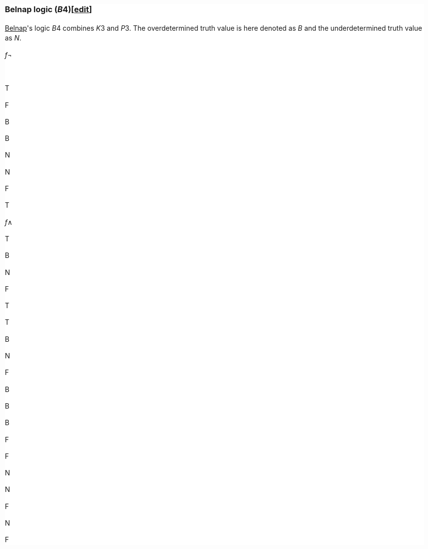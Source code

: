 ### Belnap logic (*B*4)\[[edit][49]\]

[Belnap][50]'s logic *B*4 combines *K*3 and *P*3. The overdetermined truth value is here denoted as *B* and the underdetermined truth value as *N*.

*f*¬

 

T

F

B

B

N

N

F

T

*f*∧

T

B

N

F

T

T

B

N

F

B

B

B

F

F

N

N

F

N

F


[1]: https://en.wikipedia.org/wiki/Logic "Logic"
[2]: https://en.wikipedia.org/wiki/Propositional_calculus "Propositional calculus"
[3]: https://en.wikipedia.org/wiki/Truth_value "Truth value"
[4]: https://en.wikipedia.org/wiki/Aristotle "Aristotle"
[5]: https://en.wikipedia.org/wiki/Term_logic "Term logic"
[6]: https://en.wikipedia.org/wiki/Proposition "Proposition"
[7]: https://en.wikipedia.org/wiki/Two-valued_logic "Two-valued logic"
[8]: https://en.wikipedia.org/wiki/Three-valued_logic "Three-valued logic"
[9]: https://en.wikipedia.org/wiki/Jan_%C5%81ukasiewicz "Jan Łukasiewicz"
[10]: https://en.wikipedia.org/wiki/Stephen_Cole_Kleene "Stephen Cole Kleene"
[11]: https://en.wikipedia.org/wiki/Four-valued_logic "Four-valued logic"
[12]: https://en.wikipedia.org/wiki/Nine-valued_logic "Nine-valued logic"
[13]: https://en.wikipedia.org/wiki/Finite-valued_logic "Finite-valued logic"
[14]: https://en.wikipedia.org/wiki/Infinite-valued_logic "Infinite-valued logic"
[15]: https://en.wikipedia.org/wiki/Fuzzy_logic "Fuzzy logic"
[16]: https://en.wikipedia.org/wiki/Probabilistic_logic "Probabilistic logic"
[17]: https://en.wikipedia.org/w/index.php?title=Many-valued_logic&action=edit&section=1 "Edit section: History"
[18]: https://en.wikipedia.org/wiki/Law_of_excluded_middle "Law of excluded middle"
[19]: https://en.wikipedia.org/wiki/Aristotle "Aristotle"
[20]: https://en.wikipedia.org/wiki/Many-valued_logic#cite_note-1
[21]: https://en.wikipedia.org/wiki/Aristotelian_logic "Aristotelian logic"
[22]: https://en.wikipedia.org/wiki/Law_of_excluded_middle "Law of excluded middle"
[23]: https://en.wikipedia.org/wiki/Jan_%C5%81ukasiewicz "Jan Łukasiewicz"
[24]: https://en.wikipedia.org/wiki/Problem_of_future_contingents "Problem of future contingents"
[25]: https://en.wikipedia.org/wiki/Emil_Post "Emil Post"
[26]: https://en.wikipedia.org/wiki/Alfred_Tarski "Alfred Tarski"
[27]: https://en.wikipedia.org/wiki/Hans_Reichenbach "Hans Reichenbach"
[28]: https://en.wikipedia.org/wiki/Kurt_G%C3%B6del "Kurt Gödel"
[29]: https://en.wikipedia.org/wiki/Intuitionistic_logic "Intuitionistic logic"
[30]: https://en.wikipedia.org/w/index.php?title=Finitely-many_valued_logic&action=edit&redlink=1 "Finitely-many valued logic (page does not exist)"
[31]: https://en.wikipedia.org/wiki/G%C3%B6del_logic "Gödel logic"
[32]: https://en.wikipedia.org/wiki/Classical_logic "Classical logic"
[33]: https://en.wikipedia.org/wiki/Intermediate_logics "Intermediate logics"
[34]: https://en.wikipedia.org/w/index.php?title=Many-valued_logic&action=edit&section=2 "Edit section: Examples"
[35]: https://en.wikipedia.org/w/index.php?title=Many-valued_logic&action=edit&section=3 "Edit section: Kleene (strong) K3 and Priest logic P3"
[36]: https://en.wikipedia.org/wiki/Stephen_Cole_Kleene "Stephen Cole Kleene"
[37]: https://en.wikipedia.org/wiki/Graham_Priest "Graham Priest"
[38]: https://en.wikipedia.org/wiki/Negation "Negation"
[39]: https://en.wikipedia.org/wiki/Logical_conjunction "Logical conjunction"
[40]: https://en.wikipedia.org/wiki/Disjunction "Disjunction"
[41]: https://en.wikipedia.org/wiki/Material_conditional "Material conditional"
[42]: https://en.wikipedia.org/wiki/Biconditional "Biconditional"
[43]: https://en.wikipedia.org/wiki/Many-valued_logic#cite_note-2
[44]: https://en.wikipedia.org/wiki/Tautology_(logic) "Tautology (logic)"
[45]: https://en.wikipedia.org/wiki/Many-valued_logic#cite_note-3
[46]: https://en.wikipedia.org/w/index.php?title=Many-valued_logic&action=edit&section=4 "Edit section: Bochvar's internal three-valued logic"
[47]: https://en.wikipedia.org/wiki/Many-valued_logic#cite_note-Bergmann_2008_80-4
[48]: https://en.wikipedia.org/wiki/Many-valued_logic#cite_note-Bergmann_2008_80-4
[49]: https://en.wikipedia.org/w/index.php?title=Many-valued_logic&action=edit&section=5 "Edit section: Belnap logic (B4)"
[50]: https://en.wikipedia.org/wiki/Nuel_Belnap "Nuel Belnap"
[51]: https://en.wikipedia.org/w/index.php?title=Many-valued_logic&action=edit&section=6 "Edit section: Gödel logics Gk and G∞"
[52]: https://en.wikipedia.org/wiki/Kurt_G%C3%B6del "Kurt Gödel"
[53]: https://en.wikipedia.org/wiki/Many-valued_logic#cite_note-5
[54]: https://en.wikipedia.org/wiki/Real_number "Real number"
[55]: https://en.wikipedia.org/wiki/Minimum "Minimum"
[56]: https://en.wikipedia.org/wiki/Maximum "Maximum"
[57]: https://en.wikipedia.org/w/index.php?title=Many-valued_logic&action=edit&section=7 "Edit section: Łukasiewicz logics Lv and L∞"
[58]: https://en.wikipedia.org/wiki/Jan_%C5%81ukasiewicz "Jan Łukasiewicz"
[59]: https://en.wikipedia.org/wiki/Many-valued_logic#cite_note-6
[60]: https://en.wikipedia.org/wiki/Rational_number "Rational number"
[61]: https://en.wikipedia.org/w/index.php?title=Many-valued_logic&action=edit&section=8 "Edit section: Product logic Π"
[62]: https://en.wikipedia.org/wiki/Many-valued_logic#cite_note-7
[63]: https://en.wikipedia.org/w/index.php?title=Many-valued_logic&action=edit&section=9 "Edit section: Post logics Pm"
[64]: https://en.wikipedia.org/wiki/Emil_Leon_Post "Emil Leon Post"
[65]: https://en.wikipedia.org/w/index.php?title=Many-valued_logic&action=edit&section=10 "Edit section: Rose logics"
[66]: https://en.wikipedia.org/wiki/Lattice_(order_theory) "Lattice (order theory)"
[67]: https://en.wikipedia.org/wiki/Many-valued_logic#cite_note-8
[68]: https://en.wikipedia.org/w/index.php?title=Many-valued_logic&action=edit&section=11 "Edit section: Semantics"
[69]: https://en.wikipedia.org/w/index.php?title=Many-valued_logic&action=edit&section=12 "Edit section: Matrix semantics (logical matrices)"
[70]: https://en.wikipedia.org/wiki/Logical_matrix "Logical matrix"
[71]: https://en.wikipedia.org/w/index.php?title=Many-valued_logic&action=edit&section=13 "Edit section: Relation to classical logic"
[72]: https://en.wikipedia.org/wiki/Semantic "Semantic"
[73]: https://en.wikipedia.org/wiki/Logic "Logic"
[74]: https://en.wikipedia.org/wiki/Intuitionistic_logic "Intuitionistic logic"
[75]: https://en.wikipedia.org/wiki/Law_of_excluded_middle "Law of excluded middle"
[76]: https://en.wikipedia.org/w/index.php?title=Many-valued_logic&action=edit&section=14 "Edit section: Suszko's thesis"
[77]: https://en.wikipedia.org/w/index.php?title=Many-valued_logic&action=edit&section=15 "Edit section: Functional completeness of many-valued logics"
[78]: https://en.wikipedia.org/wiki/Functional_completeness "Functional completeness"
[79]: https://en.wikipedia.org/wiki/Truth_function "Truth function"
[80]: https://en.wikipedia.org/wiki/Many-valued_logic#cite_note-9
[81]: https://en.wikipedia.org/wiki/Many-valued_logic#cite_note-:02-10
[82]: https://en.wikipedia.org/wiki/%C5%81ukasiewicz_logic "Łukasiewicz logic"
[83]: https://en.wikipedia.org/wiki/Many-valued_logic#cite_note-:02-10
[84]: https://en.wikipedia.org/wiki/Many-valued_logic#cite_note-11
[85]: https://en.wikipedia.org/wiki/Emil_Leon_Post "Emil Leon Post"
[86]: https://en.wikipedia.org/wiki/Many-valued_logic#cite_note-12
[87]: https://en.wikipedia.org/w/index.php?title=Many-valued_logic&action=edit&section=16 "Edit section: Applications"
[88]: https://en.wikipedia.org/wiki/Many-valued_logic#cite_note-13
[89]: https://en.wikipedia.org/wiki/Characteristic_function "Characteristic function"
[90]: https://en.wikipedia.org/wiki/Indicator_function "Indicator function"
[91]: https://en.wikipedia.org/wiki/Programmable_logic_array "Programmable logic array"
[92]: https://en.wikipedia.org/wiki/Finite_state_machine "Finite state machine"
[93]: https://en.wikipedia.org/wiki/Field_programmable_gate_array "Field programmable gate array"
[94]: https://en.wikipedia.org/wiki/Die_(integrated_circuit) "Die (integrated circuit)"
[95]: https://en.wikipedia.org/wiki/Residue_number_system "Residue number system"
[96]: https://en.wikipedia.org/wiki/Redundant_binary_representation "Redundant binary representation"
[97]: https://en.wikipedia.org/wiki/Many-valued_logic#cite_note-Meher_2009-14
[98]: https://en.wikipedia.org/wiki/Ripple-carry_adder "Ripple-carry adder"
[99]: https://en.wikipedia.org/wiki/Automatic_test_pattern_generation "Automatic test pattern generation"
[100]: https://en.wikipedia.org/wiki/Many-valued_logic#cite_note-Abramovici_1994-15
[101]: https://en.wikipedia.org/w/index.php?title=Many-valued_logic&action=edit&section=17 "Edit section: Research venues"
[102]: https://en.wikipedia.org/wiki/IEEE "IEEE"
[103]: https://en.wikipedia.org/w/index.php?title=International_Symposium_on_Multiple-Valued_Logic&action=edit&redlink=1 "International Symposium on Multiple-Valued Logic (page does not exist)"
[104]: https://en.wikipedia.org/wiki/Many-valued_logic#cite_note-16
[105]: https://en.wikipedia.org/w/index.php?title=Journal_of_Multiple-Valued_Logic_and_Soft_Computing&action=edit&redlink=1 "Journal of Multiple-Valued Logic and Soft Computing (page does not exist)"
[106]: https://en.wikipedia.org/wiki/Many-valued_logic#cite_note-17
[107]: https://en.wikipedia.org/w/index.php?title=Many-valued_logic&action=edit&section=18 "Edit section: See also"
[108]: https://en.wikipedia.org/wiki/Degrees_of_truth "Degrees of truth"
[109]: https://en.wikipedia.org/wiki/Fuzzy_logic "Fuzzy logic"
[110]: https://en.wikipedia.org/wiki/G%C3%B6del_logic "Gödel logic"
[111]: https://en.wikipedia.org/wiki/Jaina_seven-valued_logic "Jaina seven-valued logic"
[112]: https://en.wikipedia.org/wiki/Kleene_logic "Kleene logic"
[113]: https://en.wikipedia.org/wiki/Kleene_algebra_(with_involution) "Kleene algebra (with involution)"
[114]: https://en.wikipedia.org/wiki/%C5%81ukasiewicz_logic "Łukasiewicz logic"
[115]: https://en.wikipedia.org/wiki/MV-algebra "MV-algebra"
[116]: https://en.wikipedia.org/wiki/Emil_Leon_Post "Emil Leon Post"
[117]: https://en.wikipedia.org/wiki/Principle_of_bivalence "Principle of bivalence"
[118]: https://en.wikipedia.org/wiki/A._N._Prior "A. N. Prior"
[119]: https://en.wikipedia.org/wiki/Relevance_logic "Relevance logic"
[120]: https://en.wikipedia.org/wiki/False_dilemma "False dilemma"
[121]: https://en.wikipedia.org/wiki/Mu_(negative) "Mu (negative)"
[122]: https://en.wikipedia.org/wiki/MVCML "MVCML"
[123]: https://en.wikipedia.org/wiki/IEEE_1164 "IEEE 1164"
[124]: https://en.wikipedia.org/wiki/VHDL "VHDL"
[125]: https://en.wikipedia.org/wiki/Verilog#Four-valued_logic "Verilog"
[126]: https://en.wikipedia.org/wiki/Verilog "Verilog"
[127]: https://en.wikipedia.org/wiki/Three-state_logic "Three-state logic"
[128]: https://en.wikipedia.org/wiki/Noise-based_logic "Noise-based logic"
[129]: https://en.wikipedia.org/w/index.php?title=Many-valued_logic&action=edit&section=19 "Edit section: References"
[130]: https://en.wikipedia.org/wiki/Many-valued_logic#cite_ref-1 "Jump up"
[131]: https://en.wikipedia.org/wiki/Many-valued_logic#cite_ref-2 "Jump up"
[132]: https://en.wikipedia.org/wiki/Many-valued_logic#CITEREFGottwald2005
[133]: https://en.wikipedia.org/wiki/Many-valued_logic#cite_ref-3 "Jump up"
[134]: https://archive.org/details/connectives00humb
[135]: https://archive.org/details/connectives00humb/page/n219
[136]: https://en.wikipedia.org/wiki/ISBN_(identifier) "ISBN (identifier)"
[137]: https://en.wikipedia.org/wiki/Special:BookSources/978-0-262-01654-4 "Special:BookSources/978-0-262-01654-4"
[138]: https://en.wikipedia.org/wiki/Many-valued_logic#cite_ref-Bergmann_2008_80_4-0
[139]: https://en.wikipedia.org/wiki/Many-valued_logic#cite_ref-Bergmann_2008_80_4-1
[140]: https://en.wikipedia.org/wiki/Many-valued_logic#CITEREFBergmann2008
[141]: https://en.wikipedia.org/wiki/Many-valued_logic#cite_ref-5 "Jump up"
[142]: https://en.wikipedia.org/wiki/Many-valued_logic#cite_ref-6 "Jump up"
[143]: https://en.wikipedia.org/wiki/ISBN_(identifier) "ISBN (identifier)"
[144]: https://en.wikipedia.org/wiki/Special:BookSources/978-3-05-000274-3 "Special:BookSources/978-3-05-000274-3"
[145]: https://en.wikipedia.org/wiki/Many-valued_logic#cite_ref-7 "Jump up"
[146]: http://plato.stanford.edu/archives/spr2009/entries/logic-fuzzy/
[147]: https://en.wikipedia.org/wiki/Many-valued_logic#cite_ref-8 "Jump up"
[148]: https://en.wikipedia.org/wiki/Doi_(identifier) "Doi (identifier)"
[149]: https://doi.org/10.1007%2FBF02054946
[150]: https://en.wikipedia.org/wiki/S2CID_(identifier) "S2CID (identifier)"
[151]: https://api.semanticscholar.org/CorpusID:119735870
[152]: https://en.wikipedia.org/wiki/Many-valued_logic#cite_ref-9 "Jump up"
[153]: https://en.wikipedia.org/wiki/Many-valued_logic#cite_ref-:02_10-0
[154]: https://en.wikipedia.org/wiki/Many-valued_logic#cite_ref-:02_10-1
[155]: https://en.wikipedia.org/wiki/Many-valued_logic#cite_ref-11 "Jump up"
[156]: https://books.google.com/books?id=JDLQOMKbdScC&pg=PA162
[157]: https://en.wikipedia.org/wiki/ISBN_(identifier) "ISBN (identifier)"
[158]: https://en.wikipedia.org/wiki/Special:BookSources/978-0-691-02906-1 "Special:BookSources/978-0-691-02906-1"
[159]: https://en.wikipedia.org/wiki/Many-valued_logic#cite_ref-12 "Jump up"
[160]: https://www.jstor.org/stable/2370324
[161]: https://en.wikipedia.org/wiki/Doi_(identifier) "Doi (identifier)"
[162]: https://doi.org/10.2307%2F2370324
[163]: https://en.wikipedia.org/wiki/Hdl_(identifier) "Hdl (identifier)"
[164]: https://hdl.handle.net/2027%2Fuiuo.ark%3A%2F13960%2Ft9j450f7q
[165]: https://en.wikipedia.org/wiki/ISSN_(identifier) "ISSN (identifier)"
[166]: https://www.worldcat.org/issn/0002-9327
[167]: https://en.wikipedia.org/wiki/JSTOR_(identifier) "JSTOR (identifier)"
[168]: https://www.jstor.org/stable/2370324
[169]: https://en.wikipedia.org/wiki/Many-valued_logic#cite_ref-13 "Jump up"
[170]: http://dl.acm.org/citation.cfm?id=566849
[171]: https://en.wikipedia.org/wiki/Many-valued_logic#cite_ref-Meher_2009_14-0 "Jump up"
[172]: http://core.ac.uk/download/files/34/1509903.pdf
[173]: https://en.wikipedia.org/wiki/Doi_(identifier) "Doi (identifier)"
[174]: https://doi.org/10.1109%2FTCSI.2009.2025803
[175]: https://en.wikipedia.org/wiki/S2CID_(identifier) "S2CID (identifier)"
[176]: https://api.semanticscholar.org/CorpusID:5465045
[177]: https://en.wikipedia.org/wiki/Many-valued_logic#cite_ref-Abramovici_1994_15-0 "Jump up"
[178]: https://archive.org/details/digitalsystemste00abra
[179]: https://archive.org/details/digitalsystemste00abra/page/n196
[180]: https://en.wikipedia.org/wiki/ISBN_(identifier) "ISBN (identifier)"
[181]: https://en.wikipedia.org/wiki/Special:BookSources/978-0-7803-1062-9 "Special:BookSources/978-0-7803-1062-9"
[182]: https://en.wikipedia.org/wiki/Many-valued_logic#cite_ref-16 "Jump up"
[183]: http://www.informatik.uni-trier.de/~ley/db/conf/ismvl/index.html
[184]: https://en.wikipedia.org/wiki/Many-valued_logic#cite_ref-17 "Jump up"
[185]: https://web.archive.org/web/20140315074532/http://www.oldcitypublishing.com/MVLSC/MVLSC.html
[186]: http://www.oldcitypublishing.com/MVLSC/MVLSC.html
[187]: https://en.wikipedia.org/wiki/Category:CS1_maint:_archived_copy_as_title "Category:CS1 maint: archived copy as title"
[188]: https://en.wikipedia.org/w/index.php?title=Many-valued_logic&action=edit&section=20 "Edit section: Further reading"
[189]: https://en.wikipedia.org/wiki/ISBN_(identifier) "ISBN (identifier)"
[190]: https://en.wikipedia.org/wiki/Special:BookSources/978-1-84890-250-3 "Special:BookSources/978-1-84890-250-3"
[191]: http://www.collegepublications.co.uk/logic/?00034
[192]: https://en.wikipedia.org/wiki/B%C3%A9ziau "Béziau"
[193]: https://en.wikipedia.org/wiki/ISBN_(identifier) "ISBN (identifier)"
[194]: https://en.wikipedia.org/wiki/Special:BookSources/978-0-521-88128-9 "Special:BookSources/978-0-521-88128-9"
[195]: https://en.wikipedia.org/wiki/Itala_D%27Ottaviano "Itala D'Ottaviano"
[196]: https://books.google.com/books?id=VMzrCAAAQBAJ&printsec=frontcover#v=onepage&q&f=false
[197]: https://en.wikipedia.org/wiki/ISBN_(identifier) "ISBN (identifier)"
[198]: https://en.wikipedia.org/wiki/Special:BookSources/978-0-19-853787-8 "Special:BookSources/978-0-19-853787-8"
[199]: https://en.wikipedia.org/wiki/Siegfried_Gottwald "Siegfried Gottwald"
[200]: https://web.archive.org/web/20160303170255/http://www.uni-leipzig.de/~logik/gottwald/SGforDJ.pdf
[201]: https://en.wikipedia.org/wiki/Category:CS1_maint:_bot:_original_URL_status_unknown "Category:CS1 maint: bot: original URL status unknown"
[202]: https://en.wikipedia.org/wiki/ISBN_(identifier) "ISBN (identifier)"
[203]: https://en.wikipedia.org/wiki/Special:BookSources/978-1-59829-190-2 "Special:BookSources/978-1-59829-190-2"
[204]: https://en.wikipedia.org/wiki/Petr_H%C3%A1jek "Petr Hájek"
[205]: https://en.wikipedia.org/wiki/Sui_generis "Sui generis"
[206]: https://en.wikipedia.org/wiki/Alexandre_Zinoviev "Alexandre Zinoviev"
[207]: https://en.wikipedia.org/wiki/John_Locke "John Locke"
[208]: https://en.wikipedia.org/wiki/Goguen "Goguen"
[209]: https://en.wikipedia.org/wiki/Chen_Chung_Chang "Chen Chung Chang"
[210]: https://en.wikipedia.org/wiki/H._Jerome_Keisler "H. Jerome Keisler"
[211]: https://books.google.com/books?id=YdToCAAAQBAJ&printsec=frontcover#v=onepage&q&f=false
[212]: https://en.wikipedia.org/wiki/Dov_M._Gabbay "Dov M. Gabbay"
[213]: https://en.wikipedia.org/wiki/ISBN_(identifier) "ISBN (identifier)"
[214]: https://en.wikipedia.org/wiki/Special:BookSources/978-1-4020-9408-8 "Special:BookSources/978-1-4020-9408-8"
[215]: https://en.wikipedia.org/wiki/ISBN_(identifier) "ISBN (identifier)"
[216]: https://en.wikipedia.org/wiki/Special:BookSources/978-0-19-853989-6 "Special:BookSources/978-0-19-853989-6"
[217]: https://en.wikipedia.org/wiki/ISBN_(identifier) "ISBN (identifier)"
[218]: https://en.wikipedia.org/wiki/Special:BookSources/978-1-58603-304-0 "Special:BookSources/978-1-58603-304-0"
[219]: https://en.wikipedia.org/wiki/ISBN_(identifier) "ISBN (identifier)"
[220]: https://en.wikipedia.org/wiki/Special:BookSources/978-3-540-64507-8 "Special:BookSources/978-3-540-64507-8"
[221]: https://en.wikipedia.org/wiki/Doi_(identifier) "Doi (identifier)"
[222]: https://doi.org/10.2200%2FS00420ED1V01Y201205DCS037
[223]: https://en.wikipedia.org/wiki/ISBN_(identifier) "ISBN (identifier)"
[224]: https://en.wikipedia.org/wiki/Special:BookSources/978-1-60845-942-1 "Special:BookSources/978-1-60845-942-1"
[225]: https://en.wikipedia.org/wiki/ISBN_(identifier) "ISBN (identifier)"
[226]: https://en.wikipedia.org/wiki/Special:BookSources/978-0-7803-1062-9 "Special:BookSources/978-0-7803-1062-9"
[227]: https://en.wikipedia.org/w/index.php?title=Many-valued_logic&action=edit&section=21 "Edit section: External links"
[228]: http://plato.stanford.edu/entries/logic-manyvalued/
[229]: https://en.wikipedia.org/wiki/Stanford_Encyclopedia_of_Philosophy "Stanford Encyclopedia of Philosophy"
[230]: https://en.wikipedia.org/wiki/Stanford_Encyclopedia_of_Philosophy "Stanford Encyclopedia of Philosophy"
[231]: http://plato.stanford.edu/entries/truth-values/
[232]: https://en.wikipedia.org/wiki/IEEE_Computer_Society "IEEE Computer Society"
[233]: http://www.lcs.info.hiroshima-cu.ac.jp/~s_naga/MVL/
[234]: http://www.cse.chalmers.se/~reiner/mvl-web/
[235]: https://en.wikipedia.org/wiki/Chalmers_University "Chalmers University"
[236]: https://web.archive.org/web/20050211094618/http://www.upmf-grenoble.fr/mvl/
[237]: https://plato.stanford.edu/entries/truth-values/suszko-thesis.html
[238]: https://en.wikipedia.org/wiki/Stanford_Encyclopedia_of_Philosophy "Stanford Encyclopedia of Philosophy"
[239]: https://en.wikipedia.org/wiki/Category:CS1_maint:_uses_authors_parameter "Category:CS1 maint: uses authors parameter"
[240]: http://sqig.math.ist.utl.pt/pub/caleiroc/05-cccm-dyadic.pdf
[241]: https://en.wikipedia.org/wiki/ISBN_(identifier) "ISBN (identifier)"
[242]: https://en.wikipedia.org/wiki/Special:BookSources/978-3-7643-8354-1 "Special:BookSources/978-3-7643-8354-1"